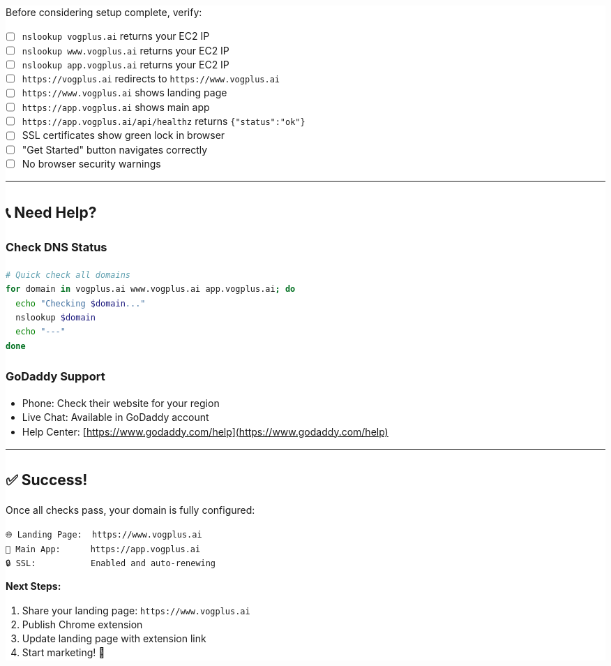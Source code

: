 Before considering setup complete, verify:

- [ ] `nslookup vogplus.ai` returns your EC2 IP
- [ ] `nslookup www.vogplus.ai` returns your EC2 IP
- [ ] `nslookup app.vogplus.ai` returns your EC2 IP
- [ ] `https://vogplus.ai` redirects to `https://www.vogplus.ai`
- [ ] `https://www.vogplus.ai` shows landing page
- [ ] `https://app.vogplus.ai` shows main app
- [ ] `https://app.vogplus.ai/api/healthz` returns `{"status":"ok"}`
- [ ] SSL certificates show green lock in browser
- [ ] "Get Started" button navigates correctly
- [ ] No browser security warnings

---

## 📞 Need Help?

### Check DNS Status
```bash
# Quick check all domains
for domain in vogplus.ai www.vogplus.ai app.vogplus.ai; do
  echo "Checking $domain..."
  nslookup $domain
  echo "---"
done
```

### GoDaddy Support
- Phone: Check their website for your region
- Live Chat: Available in GoDaddy account
- Help Center: [https://www.godaddy.com/help](https://www.godaddy.com/help)

---

## ✅ Success!

Once all checks pass, your domain is fully configured:

```
🌐 Landing Page:  https://www.vogplus.ai
🚀 Main App:      https://app.vogplus.ai
🔒 SSL:           Enabled and auto-renewing
```

**Next Steps:**
1. Share your landing page: `https://www.vogplus.ai`
2. Publish Chrome extension
3. Update landing page with extension link
4. Start marketing! 🎉

